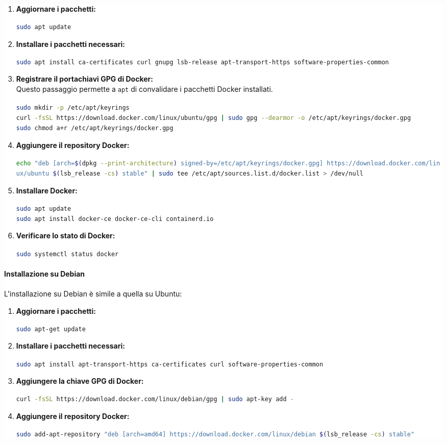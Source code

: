 1. **Aggiornare i pacchetti:**  
   ```bash
   sudo apt update
   ```

2. **Installare i pacchetti necessari:**  
   ```bash
   sudo apt install ca-certificates curl gnupg lsb-release apt-transport-https software-properties-common
   ```

3. **Registrare il portachiavi GPG di Docker:**  
   Questo passaggio permette a `apt` di convalidare i pacchetti Docker installati.
   ```bash
   sudo mkdir -p /etc/apt/keyrings
   curl -fsSL https://download.docker.com/linux/ubuntu/gpg | sudo gpg --dearmor -o /etc/apt/keyrings/docker.gpg
   sudo chmod a+r /etc/apt/keyrings/docker.gpg
   ```

4. **Aggiungere il repository Docker:**  
   ```bash
   echo "deb [arch=$(dpkg --print-architecture) signed-by=/etc/apt/keyrings/docker.gpg] https://download.docker.com/linux/ubuntu $(lsb_release -cs) stable" | sudo tee /etc/apt/sources.list.d/docker.list > /dev/null
   ```

5. **Installare Docker:**  
   ```bash
   sudo apt update
   sudo apt install docker-ce docker-ce-cli containerd.io
   ```

6. **Verificare lo stato di Docker:**  
   ```bash
   sudo systemctl status docker
   ```

#### Installazione su Debian

L'installazione su Debian è simile a quella su Ubuntu:

1. **Aggiornare i pacchetti:**  
   ```bash
   sudo apt-get update
   ```

2. **Installare i pacchetti necessari:**  
   ```bash
   sudo apt install apt-transport-https ca-certificates curl software-properties-common
   ```

3. **Aggiungere la chiave GPG di Docker:**  
   ```bash
   curl -fsSL https://download.docker.com/linux/debian/gpg | sudo apt-key add -
   ```

4. **Aggiungere il repository Docker:**  
   ```bash
   sudo add-apt-repository "deb [arch=amd64] https://download.docker.com/linux/debian $(lsb_release -cs) stable"
   ```
